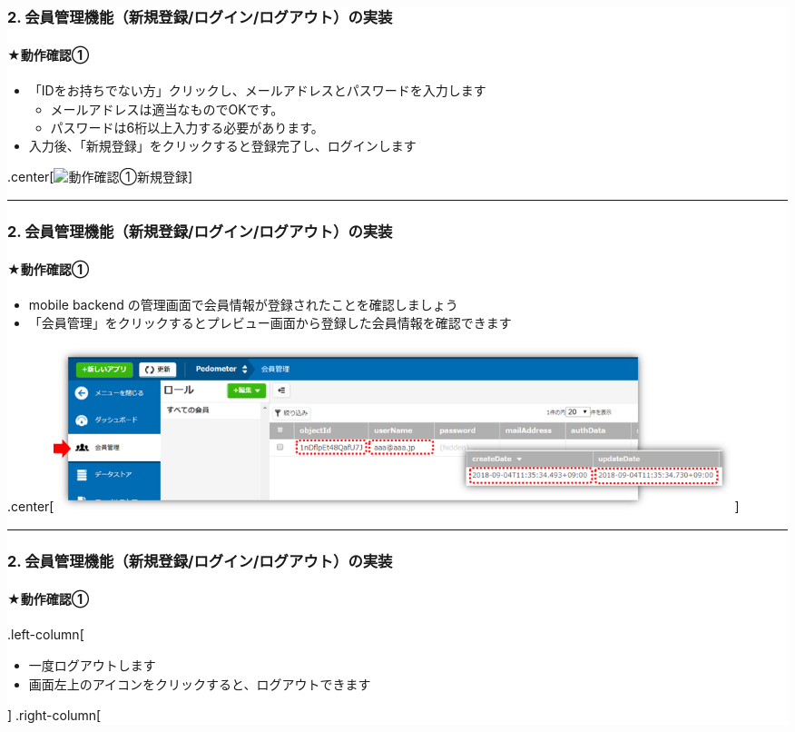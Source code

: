 ### 2. 会員管理機能（新規登録/ログイン/ログアウト）の実装
#### ★動作確認①

* 「IDをお持ちでない方」クリックし、メールアドレスとパスワードを入力します
  * メールアドレスは適当なものでOKです。
  * パスワードは6桁以上入力する必要があります。
* 入力後、「新規登録」をクリックすると登録完了し、ログインします

.center[![動作確認①新規登録](readme-img/動作確認①新規登録.png)]

---
### 2. 会員管理機能（新規登録/ログイン/ログアウト）の実装
#### ★動作確認①

* mobile backend の管理画面で会員情報が登録されたことを確認しましょう
* 「会員管理」をクリックするとプレビュー画面から登録した会員情報を確認できます

.center[<img src="readme-img/動作確認①ダッシュボード.png" alt="動作確認①ダッシュボード" width="750px">]

---
### 2. 会員管理機能（新規登録/ログイン/ログアウト）の実装
#### ★動作確認①
.left-column[
* 一度ログアウトします
* 画面左上のアイコンをクリックすると、ログアウトできます

]
.right-column[